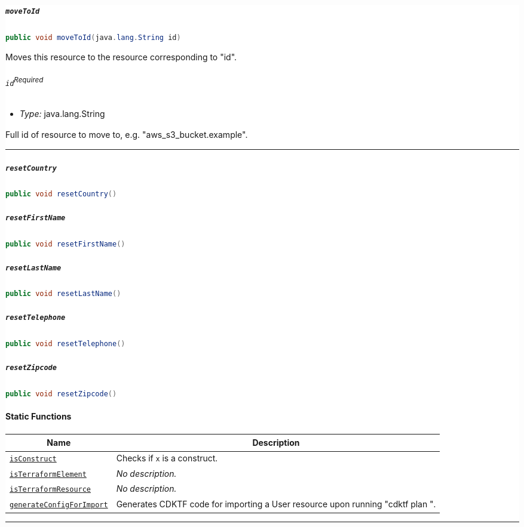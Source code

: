 
##### `moveToId` <a name="moveToId" id="@cdktf/provider-cloudflare.user.User.moveToId"></a>

```java
public void moveToId(java.lang.String id)
```

Moves this resource to the resource corresponding to "id".

###### `id`<sup>Required</sup> <a name="id" id="@cdktf/provider-cloudflare.user.User.moveToId.parameter.id"></a>

- *Type:* java.lang.String

Full id of resource to move to, e.g. "aws_s3_bucket.example".

---

##### `resetCountry` <a name="resetCountry" id="@cdktf/provider-cloudflare.user.User.resetCountry"></a>

```java
public void resetCountry()
```

##### `resetFirstName` <a name="resetFirstName" id="@cdktf/provider-cloudflare.user.User.resetFirstName"></a>

```java
public void resetFirstName()
```

##### `resetLastName` <a name="resetLastName" id="@cdktf/provider-cloudflare.user.User.resetLastName"></a>

```java
public void resetLastName()
```

##### `resetTelephone` <a name="resetTelephone" id="@cdktf/provider-cloudflare.user.User.resetTelephone"></a>

```java
public void resetTelephone()
```

##### `resetZipcode` <a name="resetZipcode" id="@cdktf/provider-cloudflare.user.User.resetZipcode"></a>

```java
public void resetZipcode()
```

#### Static Functions <a name="Static Functions" id="Static Functions"></a>

| **Name** | **Description** |
| --- | --- |
| <code><a href="#@cdktf/provider-cloudflare.user.User.isConstruct">isConstruct</a></code> | Checks if `x` is a construct. |
| <code><a href="#@cdktf/provider-cloudflare.user.User.isTerraformElement">isTerraformElement</a></code> | *No description.* |
| <code><a href="#@cdktf/provider-cloudflare.user.User.isTerraformResource">isTerraformResource</a></code> | *No description.* |
| <code><a href="#@cdktf/provider-cloudflare.user.User.generateConfigForImport">generateConfigForImport</a></code> | Generates CDKTF code for importing a User resource upon running "cdktf plan <stack-name>". |

---